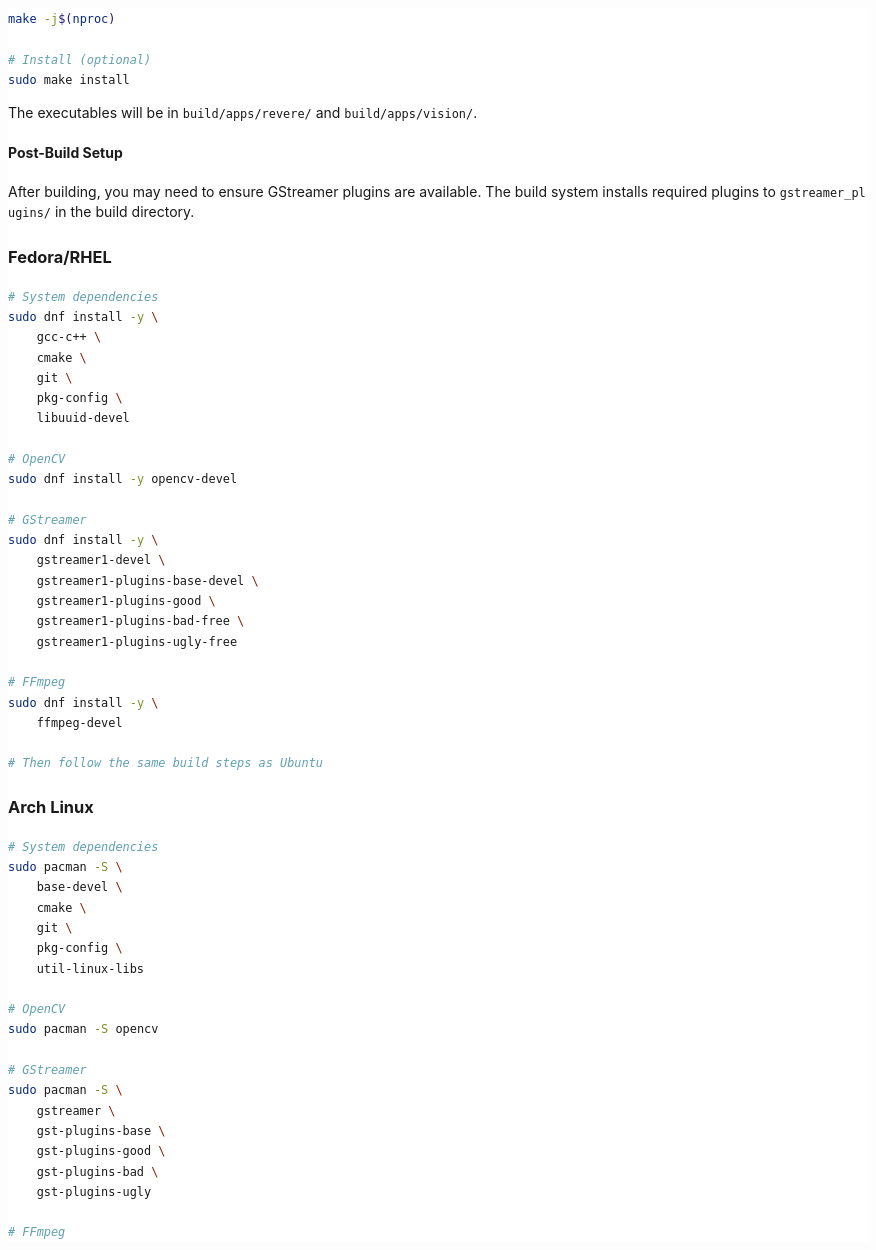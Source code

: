 ```bash
make -j$(nproc)

# Install (optional)
sudo make install
```

The executables will be in `build/apps/revere/` and `build/apps/vision/`.

#### Post-Build Setup

After building, you may need to ensure GStreamer plugins are available. The build system installs required plugins to `gstreamer_plugins/` in the build directory.

### Fedora/RHEL

```bash
# System dependencies
sudo dnf install -y \
    gcc-c++ \
    cmake \
    git \
    pkg-config \
    libuuid-devel

# OpenCV
sudo dnf install -y opencv-devel

# GStreamer
sudo dnf install -y \
    gstreamer1-devel \
    gstreamer1-plugins-base-devel \
    gstreamer1-plugins-good \
    gstreamer1-plugins-bad-free \
    gstreamer1-plugins-ugly-free

# FFmpeg
sudo dnf install -y \
    ffmpeg-devel

# Then follow the same build steps as Ubuntu
```

### Arch Linux

```bash
# System dependencies
sudo pacman -S \
    base-devel \
    cmake \
    git \
    pkg-config \
    util-linux-libs

# OpenCV
sudo pacman -S opencv

# GStreamer
sudo pacman -S \
    gstreamer \
    gst-plugins-base \
    gst-plugins-good \
    gst-plugins-bad \
    gst-plugins-ugly

# FFmpeg
```